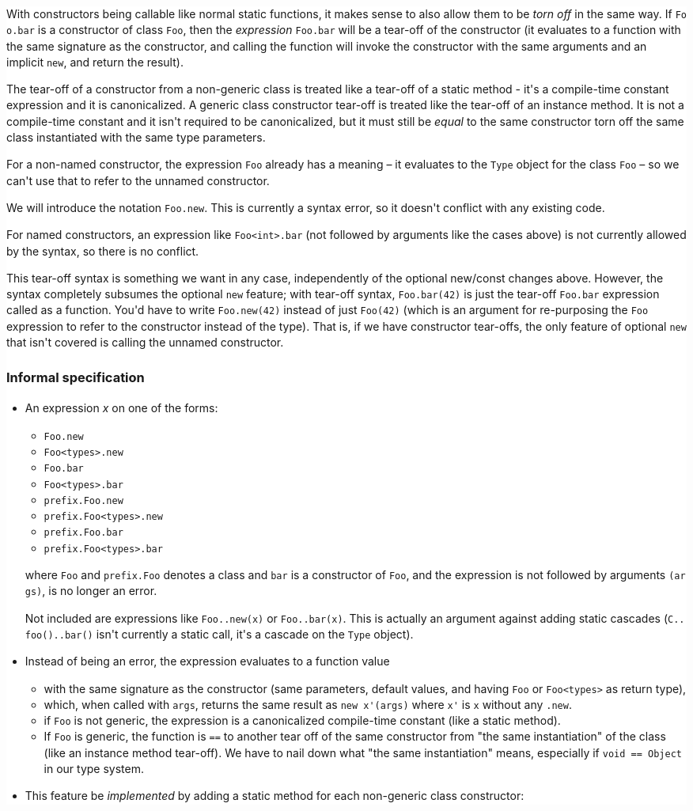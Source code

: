 With constructors being callable like normal static functions, it makes sense to also allow them to be *torn off* in the same way. If `Foo.bar` is a constructor of class `Foo`, then the *expression* `Foo.bar` will be a tear-off of the constructor (it evaluates to a function with the same signature as the constructor, and calling the function will invoke the constructor with the same arguments and an implicit `new`, and return the result).

The tear-off of a constructor from a non-generic class is treated like a tear-off of a static method - it's a compile-time constant expression and it is canonicalized. A generic class constructor tear-off is treated like the tear-off of an instance method. It is not a compile-time constant and it isn't required to be canonicalized, but it must still be *equal* to the same constructor torn off the same class instantiated with the same type parameters.

For a non-named constructor, the expression `Foo` already has a meaning – it evaluates to the `Type` object for the class `Foo` – so we can't use that to refer to the unnamed constructor.

We will introduce the notation `Foo.new`. This is currently a syntax error, so it doesn't conflict with any existing code.

For named constructors, an expression like `Foo<int>.bar` (not followed by arguments like the cases above) is not currently allowed by the syntax, so there is no conflict.

This tear-off syntax is something we want in any case, independently of the optional new/const changes above. However, the syntax completely subsumes the optional `new` feature; with tear-off syntax, `Foo.bar(42)` is just the tear-off `Foo.bar` expression called as a function. You'd have to write `Foo.new(42)` instead of just `Foo(42)` (which is an argument for re-purposing the `Foo` expression to refer to the constructor instead of the type).
That is, if we have constructor tear-offs, the only feature of optional `new` that isn't covered is calling the unnamed constructor.


### Informal specification

*   An expression *x* on one of the forms:
    *   `Foo.new`
    *   `Foo<types>.new`
    *   `Foo.bar`
    *   `Foo<types>.bar`
    *   `prefix.Foo.new`
    *   `prefix.Foo<types>.new`
    *   `prefix.Foo.bar`
    *   `prefix.Foo<types>.bar`

    where `Foo` and `prefix.Foo` denotes a class and `bar` is a constructor of `Foo`, and the expression is not followed by arguments `(args)`, is no longer an error.

    Not included are expressions like `Foo..new(x)` or `Foo..bar(x)`. This is actually an argument against adding static cascades (`C..foo()..bar()` isn't currently a static call, it's a cascade on the `Type` object).

*   Instead of being an error, the expression evaluates to a function value
    *   with the same signature as the constructor (same parameters, default values, and having `Foo` or `Foo<types>` as return type),
    *   which, when called with `args`, returns the same result as `new x'(args)` where `x'` is `x` without any `.new`.
    *   if `Foo` is not generic, the expression is a canonicalized compile-time constant (like a static method).
    *   If `Foo` is generic, the function is `==` to another tear off of the same constructor from "the same instantiation" of the class (like an instance method tear-off). We have to nail down what "the same instantiation" means, especially if `void == Object` in our type system.
*   This feature be *implemented* by adding a static method for each non-generic class constructor:
